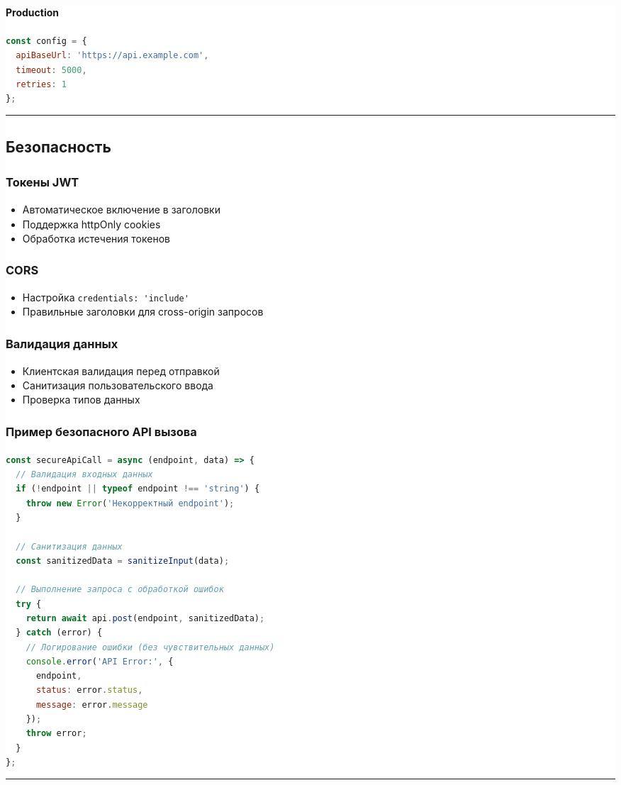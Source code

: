 #### Production
```javascript
const config = {
  apiBaseUrl: 'https://api.example.com',
  timeout: 5000,
  retries: 1
};
```

---

## Безопасность

### Токены JWT
- Автоматическое включение в заголовки
- Поддержка httpOnly cookies
- Обработка истечения токенов

### CORS
- Настройка `credentials: 'include'`
- Правильные заголовки для cross-origin запросов

### Валидация данных
- Клиентская валидация перед отправкой
- Санитизация пользовательского ввода
- Проверка типов данных

### Пример безопасного API вызова
```javascript
const secureApiCall = async (endpoint, data) => {
  // Валидация входных данных
  if (!endpoint || typeof endpoint !== 'string') {
    throw new Error('Некорректный endpoint');
  }
  
  // Санитизация данных
  const sanitizedData = sanitizeInput(data);
  
  // Выполнение запроса с обработкой ошибок
  try {
    return await api.post(endpoint, sanitizedData);
  } catch (error) {
    // Логирование ошибки (без чувствительных данных)
    console.error('API Error:', {
      endpoint,
      status: error.status,
      message: error.message
    });
    throw error;
  }
};
```

---